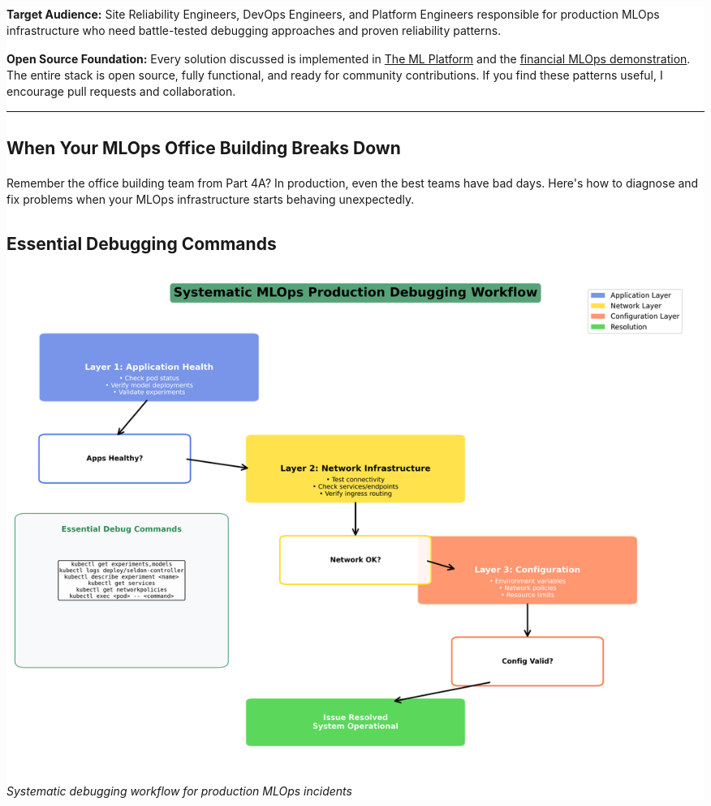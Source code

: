 **Target Audience:** Site Reliability Engineers, DevOps Engineers, and Platform Engineers responsible for production MLOps infrastructure who need battle-tested debugging approaches and proven reliability patterns.

**Open Source Foundation:** Every solution discussed is implemented in [The ML Platform](https://github.com/jtayl222/ml-platform) and the [financial MLOps demonstration](https://github.com/jtayl222/seldon-system). The entire stack is open source, fully functional, and ready for community contributions. If you find these patterns useful, I encourage pull requests and collaboration.

---

## When Your MLOps Office Building Breaks Down

Remember the office building team from Part 4A? In production, even the best teams have bad days. Here's how to diagnose and fix problems when your MLOps infrastructure starts behaving unexpectedly.

## Essential Debugging Commands

![Systematic debugging workflow for production MLOps incidents](images/debugging_workflow_systematic.png)

*Systematic debugging workflow for production MLOps incidents*

